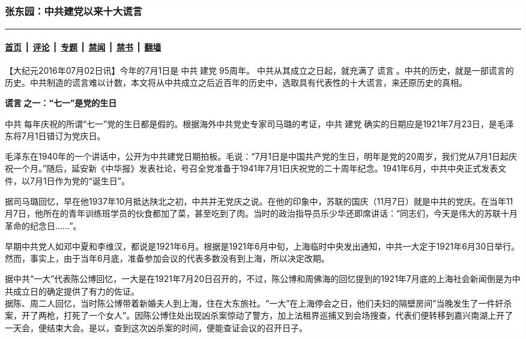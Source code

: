 ### 张东园：中共建党以来十大谎言

---

#### [首页](../../../..?n8057149) &nbsp;|&nbsp; [评论](../../../../../epoch-comment?n8057149) &nbsp;|&nbsp; [专题](../../../../../epoch-special?n8057149) &nbsp;|&nbsp; [禁闻](../../../../../epoch-news?n8057149) &nbsp;|&nbsp; [禁书](../../../../../books?n8057149) &nbsp;|&nbsp; [翻墙](https://github.com/gfw-breaker/nogfw/blob/master/README.md?n8057149)


<div class="post_content" id="artbody" itemprop="articleBody">
 
 <p>
  【大纪元2016年07月02日讯】今年的7月1日是
  <ok href="https://www.epochtimes.com/gb/tag/%E4%B8%AD%E5%85%B1.html">
   中共
  </ok>
  <ok href="https://www.epochtimes.com/gb/tag/%E5%BB%BA%E5%85%9A.html">
   建党
  </ok>
  95周年。 中共从其成立之日起，就充满了
  <ok href="https://www.epochtimes.com/gb/tag/%E8%B0%8E%E8%A8%80.html">
   谎言
  </ok>
  。中共的历史，就是一部谎言的历史。中共制造的谎言难以计数，本文将从中共成立之后近百年的历史中，选取具有代表性的十大谎言，来还原历史的真相。
 </p>
 <p>
  <strong>
   <ok href="https://www.epochtimes.com/gb/tag/%E8%B0%8E%E8%A8%80.html">
    谎言
   </ok>
   之一：“七一”是党的生日
  </strong>
 </p>
 <p>
  <ok href="https://www.epochtimes.com/gb/tag/%E4%B8%AD%E5%85%B1.html">
   中共
  </ok>
  每年庆祝的所谓“七一”党的生日都是假的。根据海外中共党史专家司马璐的考证，中共
  <ok href="https://www.epochtimes.com/gb/tag/%E5%BB%BA%E5%85%9A.html">
   建党
  </ok>
  确实的日期应是1921年7月23日，是毛泽东将7月1日错订为党庆日。
 </p>
 <p>
  毛泽东在1940年的一个讲话中，公开为中共建党日期拍板。毛说：“7月1日是中国共产党的生日，明年是党的20周岁，我们党从7月1日起庆祝一个月。”随后，延安新《中华报》发表社论，号召全党准备于1941年7月1日庆祝党的二十周年纪念。1941年6月，中共中央正式发表文件，以7月1日作为党的“诞生日”。
 </p>
 <p>
  据司马璐回忆，早在他1937年10月抵达陕北之初，中共并无党庆之说。在他的印象中，苏联的国庆（11月7日）就是中共的党庆。在当年11月7日，他所在的青年训练班学员的伙食都加了菜，甚至吃到了肉。当时的政治指导员乐少华还即席讲话：“同志们，今天是伟大的苏联十月革命的纪念日……”。
 </p>
 <p>
  早期中共党人如邓中夏和李维汉，都说是1921年6月。根据是1921年6月中旬，上海临时中央发出通知，中共一大定于1921年6月30日举行。然而，事实上，由于当年6月底，准备参加会议的代表多数没有到上海，所以决定改期。
 </p>
 <p>
  据中共“一大”代表陈公博回忆，一大是在1921年7月20日召开的，不过，陈公博和周佛海的回忆提到的1921年7月底的上海社会新闻倒是为中共成立日的确定提供了有力的佐证。
  <br/>
  据陈、周二人回忆，当时陈公博带着新婚夫人到上海，住在大东旅社。“一大”在上海停会之日，他们夫妇的隔壁房间“当晚发生了一件奸杀案，开了两枪，打死了一个女人”。因陈公博住处出现凶杀案惊动了警方，加上法租界巡捕又到会场搜查，代表们便转移到嘉兴南湖上开了一天会，便结束大会。是以，查到这次凶杀案的时间，便能查证会议的召开日子。
 </p>